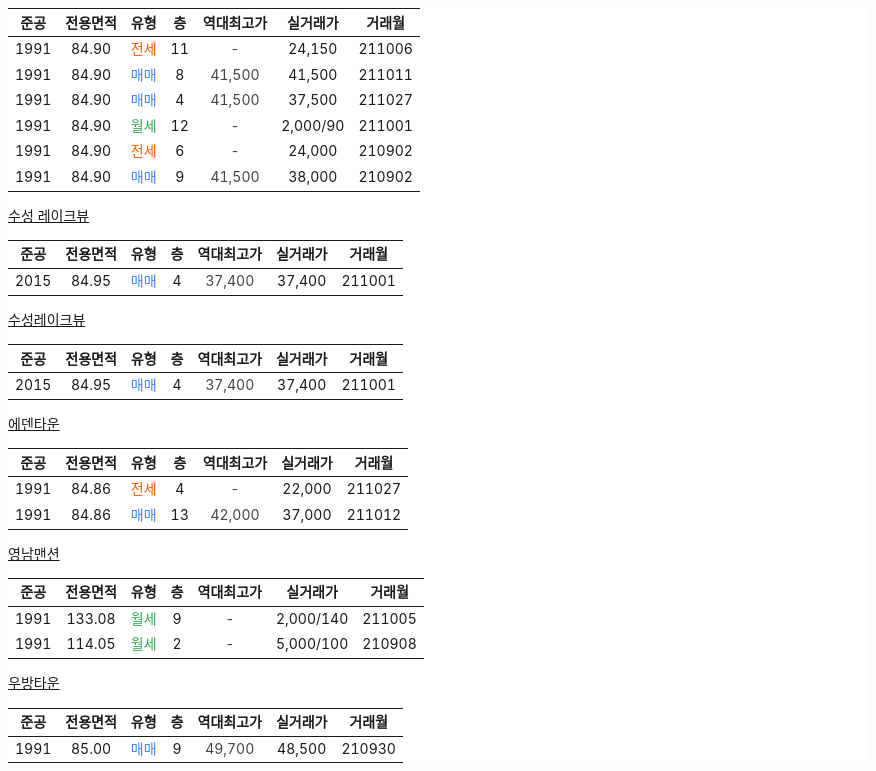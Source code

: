 |준공|전용면적|유형|층|역대최고가|실거래가|거래월|
|:---:|:---:|:---:|:---:|:---:|:---:|:---:|
|1991|84.90|<span style="color:#ff5a00">전세</span>|11|<span style="color:#444444">-</span>|24,150|211006|
|1991|84.90|<span style="color:#4285f3">매매</span>|8|<span style="color:#444444">41,500</span>|41,500|211011|
|1991|84.90|<span style="color:#4285f3">매매</span>|4|<span style="color:#444444">41,500</span>|37,500|211027|
|1991|84.90|<span style="color:#34a853">월세</span>|12|<span style="color:#444444">-</span>|2,000/90|211001|
|1991|84.90|<span style="color:#ff5a00">전세</span>|6|<span style="color:#444444">-</span>|24,000|210902|
|1991|84.90|<span style="color:#4285f3">매매</span>|9|<span style="color:#444444">41,500</span>|38,000|210902|

[수성 레이크뷰](https://search.naver.com/search.naver?query=%EB%8C%80%EA%B5%AC%EA%B4%91%EC%97%AD%EC%8B%9C+%EC%88%98%EC%84%B1%EA%B5%AC+%EC%A7%80%EC%82%B0%EB%8F%99+%EC%88%98%EC%84%B1+%EB%A0%88%EC%9D%B4%ED%81%AC%EB%B7%B0)

|준공|전용면적|유형|층|역대최고가|실거래가|거래월|
|:---:|:---:|:---:|:---:|:---:|:---:|:---:|
|2015|84.95|<span style="color:#4285f3">매매</span>|4|<span style="color:#444444">37,400</span>|37,400|211001|

[수성레이크뷰](https://search.naver.com/search.naver?query=%EB%8C%80%EA%B5%AC%EA%B4%91%EC%97%AD%EC%8B%9C+%EC%88%98%EC%84%B1%EA%B5%AC+%EC%A7%80%EC%82%B0%EB%8F%99+%EC%88%98%EC%84%B1%EB%A0%88%EC%9D%B4%ED%81%AC%EB%B7%B0)

|준공|전용면적|유형|층|역대최고가|실거래가|거래월|
|:---:|:---:|:---:|:---:|:---:|:---:|:---:|
|2015|84.95|<span style="color:#4285f3">매매</span>|4|<span style="color:#444444">37,400</span>|37,400|211001|

[에덴타운](https://search.naver.com/search.naver?query=%EB%8C%80%EA%B5%AC%EA%B4%91%EC%97%AD%EC%8B%9C+%EC%88%98%EC%84%B1%EA%B5%AC+%EC%A7%80%EC%82%B0%EB%8F%99+%EC%97%90%EB%8D%B4%ED%83%80%EC%9A%B4)

|준공|전용면적|유형|층|역대최고가|실거래가|거래월|
|:---:|:---:|:---:|:---:|:---:|:---:|:---:|
|1991|84.86|<span style="color:#ff5a00">전세</span>|4|<span style="color:#444444">-</span>|22,000|211027|
|1991|84.86|<span style="color:#4285f3">매매</span>|13|<span style="color:#444444">42,000</span>|37,000|211012|

[영남맨션](https://search.naver.com/search.naver?query=%EB%8C%80%EA%B5%AC%EA%B4%91%EC%97%AD%EC%8B%9C+%EC%88%98%EC%84%B1%EA%B5%AC+%EC%A7%80%EC%82%B0%EB%8F%99+%EC%98%81%EB%82%A8%EB%A7%A8%EC%85%98)

|준공|전용면적|유형|층|역대최고가|실거래가|거래월|
|:---:|:---:|:---:|:---:|:---:|:---:|:---:|
|1991|133.08|<span style="color:#34a853">월세</span>|9|<span style="color:#444444">-</span>|2,000/140|211005|
|1991|114.05|<span style="color:#34a853">월세</span>|2|<span style="color:#444444">-</span>|5,000/100|210908|

[우방타운](https://search.naver.com/search.naver?query=%EB%8C%80%EA%B5%AC%EA%B4%91%EC%97%AD%EC%8B%9C+%EC%88%98%EC%84%B1%EA%B5%AC+%EC%A7%80%EC%82%B0%EB%8F%99+%EC%9A%B0%EB%B0%A9%ED%83%80%EC%9A%B4)

|준공|전용면적|유형|층|역대최고가|실거래가|거래월|
|:---:|:---:|:---:|:---:|:---:|:---:|:---:|
|1991|85.00|<span style="color:#4285f3">매매</span>|9|<span style="color:#444444">49,700</span>|48,500|210930|
